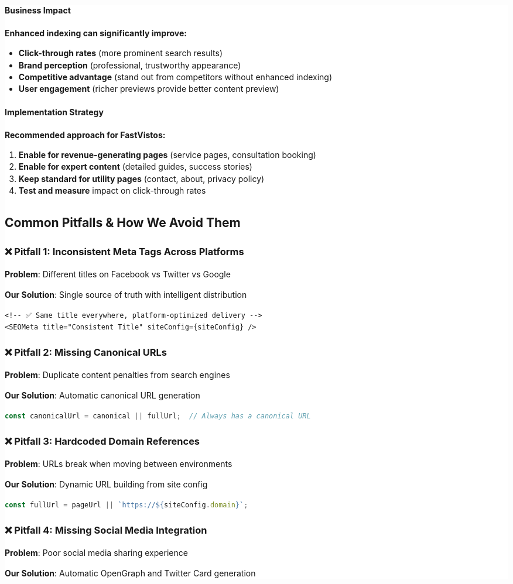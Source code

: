 #### **Business Impact**

**Enhanced indexing can significantly improve:**

- **Click-through rates** (more prominent search results)
- **Brand perception** (professional, trustworthy appearance)
- **Competitive advantage** (stand out from competitors without enhanced indexing)
- **User engagement** (richer previews provide better content preview)

#### **Implementation Strategy**

**Recommended approach for FastVistos:**

1. **Enable for revenue-generating pages** (service pages, consultation booking)
2. **Enable for expert content** (detailed guides, success stories)  
3. **Keep standard for utility pages** (contact, about, privacy policy)
4. **Test and measure** impact on click-through rates

## Common Pitfalls & How We Avoid Them

### ❌ **Pitfall 1: Inconsistent Meta Tags Across Platforms**

**Problem**: Different titles on Facebook vs Twitter vs Google

**Our Solution**: Single source of truth with intelligent distribution

```astro
<!-- ✅ Same title everywhere, platform-optimized delivery -->
<SEOMeta title="Consistent Title" siteConfig={siteConfig} />
```

### ❌ **Pitfall 2: Missing Canonical URLs**

**Problem**: Duplicate content penalties from search engines

**Our Solution**: Automatic canonical URL generation

```javascript
const canonicalUrl = canonical || fullUrl;  // Always has a canonical URL
```

### ❌ **Pitfall 3: Hardcoded Domain References**

**Problem**: URLs break when moving between environments

**Our Solution**: Dynamic URL building from site config

```javascript
const fullUrl = pageUrl || `https://${siteConfig.domain}`;
```

### ❌ **Pitfall 4: Missing Social Media Integration**

**Problem**: Poor social media sharing experience

**Our Solution**: Automatic OpenGraph and Twitter Card generation
